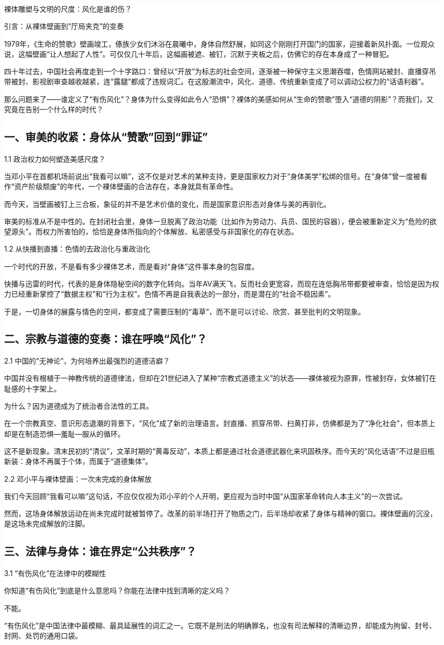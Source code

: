 裸体雕塑与文明的尺度：风化是谁的伤？

引言：从裸体壁画到“厅局夹克”的变奏

1979年，《生命的赞歌》壁画竣工，傣族少女们沐浴在晨曦中，身体自然舒展，如同这个刚刚打开国门的国家，迎接着新风扑面。一位观众说，这幅壁画“让人想起了人性”。可仅仅几十年后，这幅画被遮、被钉，沉默于夹板之后，仿佛它的存在本身成了一种冒犯。

四十年过去，中国社会再度走到一个十字路口：曾经以“开放”为标志的社会空间，逐渐被一种保守主义思潮吞噬，色情网站被封、直播穿吊带被封、影视剧审查越收越紧，连“露腿”都成了违规词汇。在这股潮流中，风化、道德、传统重新变成了可以调动公权力的“话语利器”。

那么问题来了——谁定义了“有伤风化”？身体为什么变得如此令人“恐惧”？裸体的美感如何从“生命的赞歌”堕入“道德的阴影”？而我们，又究竟在告别一个什么样的时代？

## 一、审美的收紧：身体从“赞歌”回到“罪证”

1.1 政治权力如何塑造美感尺度？

当邓小平在首都机场前说出“我看可以嘛”，这不仅是对艺术的某种支持，更是国家权力对于“身体美学”松绑的信号。在“身体”曾一度被看作“资产阶级颓废”的年代，一个裸体壁画的合法存在，本身就具有革命性。

而今天，当壁画被钉上三合板，象征的并不是艺术价值的变化，而是国家意识形态对身体与美的再驯化。

审美的标准从不是中性的。在封闭社会里，身体一旦脱离了政治功能（比如作为劳动力、兵员、国民的容器），便会被重新定义为“危险的欲望源头”。而权力所害怕的，恰恰是身体所指向的个体解放、私密感受与非国家化的存在状态。

1.2 从快播到直播：色情的去政治化与重政治化

一个时代的开放，不是看有多少裸体艺术，而是看对“身体”这件事本身的包容度。

快播与迅雷的时代，代表的是身体隐秘空间的数字化转向。当年AV满天飞，反而社会更宽容，而现在连低胸吊带都要被审查，恰恰是因为权力已经重新掌控了“数据主权”和“行为主权”。色情不再是自我表达的一部分，而是潜在的“社会不稳因素”。

于是，一切身体的展露与情色的空间，都变成了需要压制的“毒草”，而不是可以讨论、欣赏、甚至批判的文明现象。

## 二、宗教与道德的变奏：谁在呼唤“风化”？

2.1 中国的“无神论”，为何培养出最强烈的道德洁癖？

中国并没有根植于一神教传统的道德律法，但却在21世纪进入了某种“宗教式道德主义”的状态——裸体被视为原罪，性被封存，女体被钉在耻感的十字架上。

为什么？因为道德成为了统治者合法性的工具。

在一个宗教真空、意识形态退潮的背景下，“风化”成了新的治理语言。封直播、抓穿吊带、扫黄打非，仿佛都是为了“净化社会”，但本质上却是在制造恐惧—羞耻—服从的循环。

这不是新现象。清末民初的“清议”，文革时期的“黄毒反动”，本质上都是通过社会道德武器化来巩固秩序。而今天的“风化话语”不过是旧瓶新装：身体不再属于个体，而属于“道德集体”。

2.2 邓小平与裸体壁画：一次未完成的身体解放

我们今天回顾“我看可以嘛”这句话，不应仅仅视为邓小平的个人开明，更应视为当时中国“从国家革命转向人本主义”的一次尝试。

然而，这场身体解放运动在尚未完成时就被暂停了。改革的前半场打开了物质之门，后半场却收紧了身体与精神的窗口。裸体壁画的沉没，是这场未完成解放的注脚。

## 三、法律与身体：谁在界定“公共秩序”？

3.1 “有伤风化”在法律中的模糊性

你知道“有伤风化”到底是什么意思吗？你能在法律中找到清晰的定义吗？

不能。

“有伤风化”是中国法律中最模糊、最具延展性的词汇之一。它既不是刑法的明确罪名，也没有司法解释的清晰边界，却能成为拘留、封号、封网、处罚的通用口袋。
